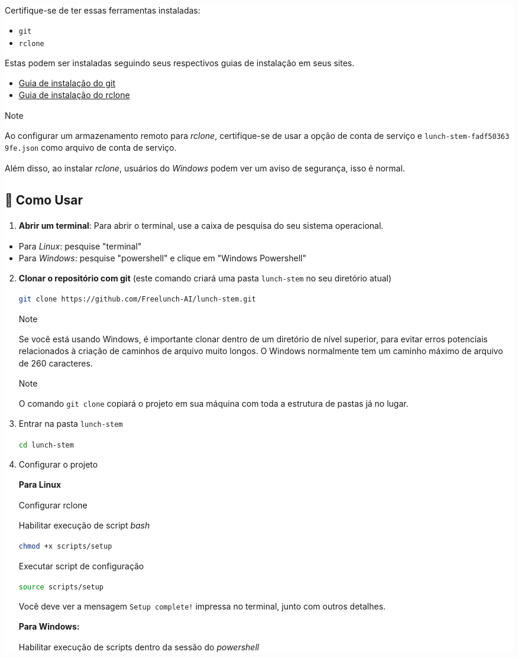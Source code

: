 Certifique-se de ter essas ferramentas instaladas:

- `git`
- `rclone`

Estas podem ser instaladas seguindo seus respectivos guias de instalação em seus sites.

- [Guia de instalação do git](https://git-scm.com/book/en/v2/Getting-Started-Installing-Git)
- [Guia de instalação do rclone](https://rclone.org/install/)

> [!NOTE]
> Ao configurar um armazenamento remoto para _rclone_, certifique-se de usar a opção de conta de serviço e `lunch-stem-fadf503639fe.json` como arquivo de conta de serviço.
>
> Além disso, ao instalar *rclone*, usuários do *Windows* podem ver um aviso de segurança, isso é normal.

## 🚀 Como Usar

1. **Abrir um terminal**: Para abrir o terminal, use a caixa de pesquisa do seu sistema operacional.

- Para *Linux*: pesquise "terminal"
- Para *Windows*: pesquise "powershell" e clique em "Windows Powershell"

2. **Clonar o repositório com git** (este comando criará uma pasta `lunch-stem` no seu diretório atual)

   ```bash
   git clone https://github.com/Freelunch-AI/lunch-stem.git
   ```
   > [!NOTE]
   > Se você está usando Windows, é importante clonar dentro de um diretório de nível superior, para evitar erros potenciais relacionados à criação de caminhos de arquivo muito longos. O Windows normalmente tem um caminho máximo de arquivo de 260 caracteres.

   > [!NOTE]
   > O comando `git clone` copiará o projeto em sua máquina com toda a estrutura de pastas já no lugar.

3. Entrar na pasta `lunch-stem`

   ```bash
   cd lunch-stem
   ```

4. Configurar o projeto

   **Para Linux**

   Configurar rclone

   Habilitar execução de script _bash_

   ```bash
   chmod +x scripts/setup 
      ```

   Executar script de configuração

   ```bash
   source scripts/setup 
      ```

   Você deve ver a mensagem `Setup complete!` impressa no terminal, junto com outros detalhes.

   **Para Windows:**

   Habilitar execução de scripts dentro da sessão do _powershell_

   ```powershell
   ```
